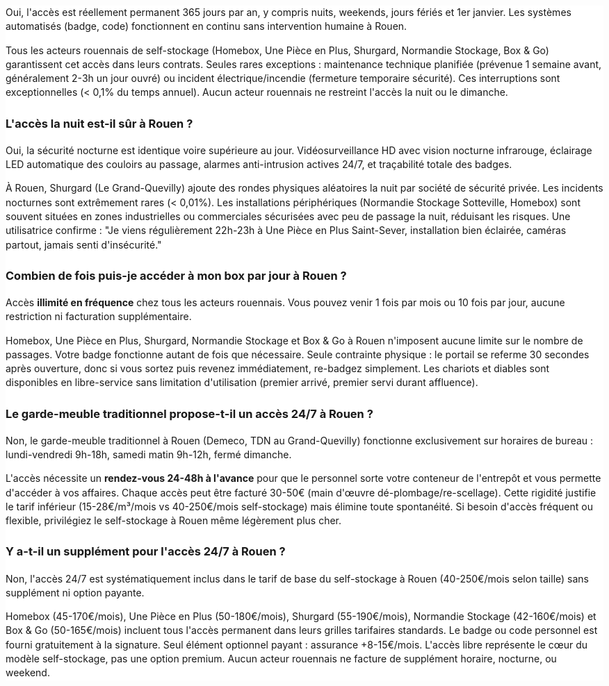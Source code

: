 Oui, l'accès est réellement permanent 365 jours par an, y compris nuits, weekends, jours fériés et 1er janvier. Les systèmes automatisés (badge, code) fonctionnent en continu sans intervention humaine à Rouen.

Tous les acteurs rouennais de self-stockage (Homebox, Une Pièce en Plus, Shurgard, Normandie Stockage, Box & Go) garantissent cet accès dans leurs contrats. Seules rares exceptions : maintenance technique planifiée (prévenue 1 semaine avant, généralement 2-3h un jour ouvré) ou incident électrique/incendie (fermeture temporaire sécurité). Ces interruptions sont exceptionnelles (< 0,1% du temps annuel). Aucun acteur rouennais ne restreint l'accès la nuit ou le dimanche.

### L'accès la nuit est-il sûr à Rouen ?

Oui, la sécurité nocturne est identique voire supérieure au jour. Vidéosurveillance HD avec vision nocturne infrarouge, éclairage LED automatique des couloirs au passage, alarmes anti-intrusion actives 24/7, et traçabilité totale des badges.

À Rouen, Shurgard (Le Grand-Quevilly) ajoute des rondes physiques aléatoires la nuit par société de sécurité privée. Les incidents nocturnes sont extrêmement rares (< 0,01%). Les installations périphériques (Normandie Stockage Sotteville, Homebox) sont souvent situées en zones industrielles ou commerciales sécurisées avec peu de passage la nuit, réduisant les risques. Une utilisatrice confirme : "Je viens régulièrement 22h-23h à Une Pièce en Plus Saint-Sever, installation bien éclairée, caméras partout, jamais senti d'insécurité."

### Combien de fois puis-je accéder à mon box par jour à Rouen ?

Accès **illimité en fréquence** chez tous les acteurs rouennais. Vous pouvez venir 1 fois par mois ou 10 fois par jour, aucune restriction ni facturation supplémentaire.

Homebox, Une Pièce en Plus, Shurgard, Normandie Stockage et Box & Go à Rouen n'imposent aucune limite sur le nombre de passages. Votre badge fonctionne autant de fois que nécessaire. Seule contrainte physique : le portail se referme 30 secondes après ouverture, donc si vous sortez puis revenez immédiatement, re-badgez simplement. Les chariots et diables sont disponibles en libre-service sans limitation d'utilisation (premier arrivé, premier servi durant affluence).

### Le garde-meuble traditionnel propose-t-il un accès 24/7 à Rouen ?

Non, le garde-meuble traditionnel à Rouen (Demeco, TDN au Grand-Quevilly) fonctionne exclusivement sur horaires de bureau : lundi-vendredi 9h-18h, samedi matin 9h-12h, fermé dimanche.

L'accès nécessite un **rendez-vous 24-48h à l'avance** pour que le personnel sorte votre conteneur de l'entrepôt et vous permette d'accéder à vos affaires. Chaque accès peut être facturé 30-50€ (main d'œuvre dé-plombage/re-scellage). Cette rigidité justifie le tarif inférieur (15-28€/m³/mois vs 40-250€/mois self-stockage) mais élimine toute spontanéité. Si besoin d'accès fréquent ou flexible, privilégiez le self-stockage à Rouen même légèrement plus cher.

### Y a-t-il un supplément pour l'accès 24/7 à Rouen ?

Non, l'accès 24/7 est systématiquement inclus dans le tarif de base du self-stockage à Rouen (40-250€/mois selon taille) sans supplément ni option payante.

Homebox (45-170€/mois), Une Pièce en Plus (50-180€/mois), Shurgard (55-190€/mois), Normandie Stockage (42-160€/mois) et Box & Go (50-165€/mois) incluent tous l'accès permanent dans leurs grilles tarifaires standards. Le badge ou code personnel est fourni gratuitement à la signature. Seul élément optionnel payant : assurance +8-15€/mois. L'accès libre représente le cœur du modèle self-stockage, pas une option premium. Aucun acteur rouennais ne facture de supplément horaire, nocturne, ou weekend.


